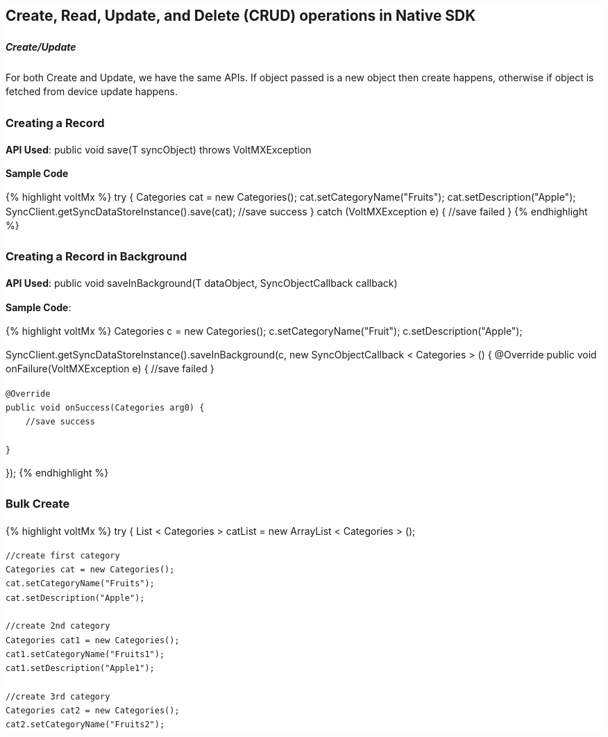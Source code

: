 Create, Read, Update, and Delete (CRUD) operations in Native SDK
----------------------------------------------------------------

##### Create/Update

For both Create and Update, we have the same APIs. If object passed is a new object then create happens, otherwise if object is fetched from device update happens.

### Creating a Record

**API Used**: public <T extends SyncObject> void save(T syncObject) throws VoltMXException

**Sample Code**

{% highlight voltMx %} try {
    Categories cat = new Categories();
    cat.setCategoryName("Fruits");
    cat.setDescription("Apple");
    SyncClient.getSyncDataStoreInstance().save(cat);
    //save success
} catch (VoltMXException e) {
    //save failed
}
{% endhighlight %}

### Creating a Record in Background

**API Used**: public <T extends SyncObject> void saveInBackground(T dataObject, SyncObjectCallback<T> callback)

**Sample Code**:

{% highlight voltMx %} Categories c = new Categories();
c.setCategoryName("Fruit");
c.setDescription("Apple");

SyncClient.getSyncDataStoreInstance().saveInBackground(c, new SyncObjectCallback < Categories > () {
    @Override
    public void onFailure(VoltMXException e) {
        //save failed
    }

    @Override
    public void onSuccess(Categories arg0) {
        //save success

    }
});
{% endhighlight %}

### Bulk Create

{% highlight voltMx %} try {
    List < Categories > catList = new ArrayList < Categories > ();

    //create first category
    Categories cat = new Categories();
    cat.setCategoryName("Fruits");
    cat.setDescription("Apple");

    //create 2nd category
    Categories cat1 = new Categories();
    cat1.setCategoryName("Fruits1");
    cat1.setDescription("Apple1");

    //create 3rd category
    Categories cat2 = new Categories();
    cat2.setCategoryName("Fruits2");